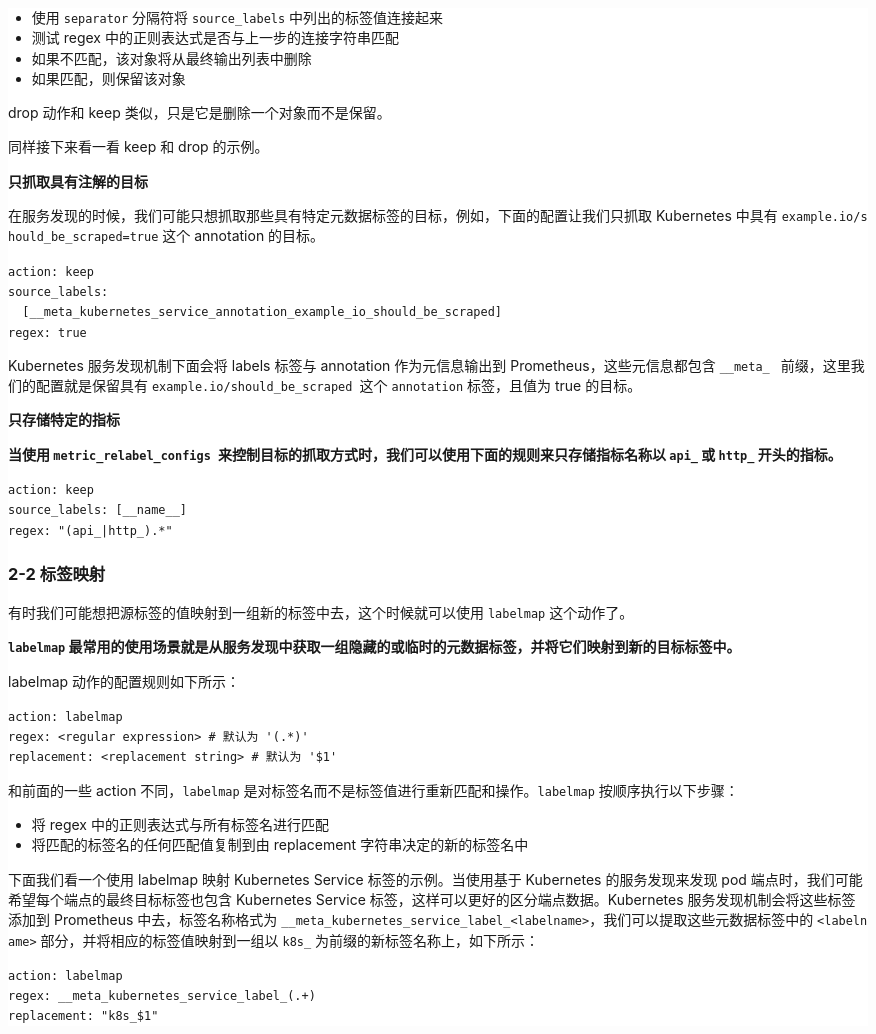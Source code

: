 * 使用 `separator` 分隔符将 `source_labels` 中列出的标签值连接起来
* 测试 regex 中的正则表达式是否与上一步的连接字符串匹配
* 如果不匹配，该对象将从最终输出列表中删除
* 如果匹配，则保留该对象

drop 动作和 keep 类似，只是它是删除一个对象而不是保留。

同样接下来看一看 keep 和 drop 的示例。

**只抓取具有注解的目标**


在服务发现的时候，我们可能只想抓取那些具有特定元数据标签的目标，例如，下面的配置让我们只抓取 Kubernetes 中具有 `example.io/should_be_scraped=true` 这个 annotation 的目标。

```
action: keep
source_labels:
  [__meta_kubernetes_service_annotation_example_io_should_be_scraped]
regex: true
```

Kubernetes 服务发现机制下面会将 labels 标签与 annotation 作为元信息输出到 Prometheus，这些元信息都包含 `__meta_ ` 前缀，这里我们的配置就是保留具有 `example.io/should_be_scraped `这个 `annotation` 标签，且值为 true 的目标。

**只存储特定的指标**

**当使用 `metric_relabel_configs `来控制目标的抓取方式时，我们可以使用下面的规则来只存储指标名称以 `api_` 或 `http_` 开头的指标。**

```
action: keep
source_labels: [__name__]
regex: "(api_|http_).*"
```

### **2-2 标签映射**

有时我们可能想把源标签的值映射到一组新的标签中去，这个时候就可以使用 `labelmap` 这个动作了。

**`labelmap` 最常用的使用场景就是从服务发现中获取一组隐藏的或临时的元数据标签，并将它们映射到新的目标标签中。**

labelmap 动作的配置规则如下所示：

```
action: labelmap
regex: <regular expression> # 默认为 '(.*)'
replacement: <replacement string> # 默认为 '$1'
```

和前面的一些 action 不同，`labelmap` 是对标签名而不是标签值进行重新匹配和操作。`labelmap` 按顺序执行以下步骤：

* 将 regex 中的正则表达式与所有标签名进行匹配
* 将匹配的标签名的任何匹配值复制到由 replacement 字符串决定的新的标签名中

下面我们看一个使用 labelmap 映射 Kubernetes Service 标签的示例。当使用基于 Kubernetes 的服务发现来发现 pod 端点时，我们可能希望每个端点的最终目标标签也包含 Kubernetes Service 标签，这样可以更好的区分端点数据。Kubernetes 服务发现机制会将这些标签添加到 Prometheus 中去，标签名称格式为 `__meta_kubernetes_service_label_<labelname>`，我们可以提取这些元数据标签中的 `<labelname>` 部分，并将相应的标签值映射到一组以 `k8s_` 为前缀的新标签名称上，如下所示：

```
action: labelmap
regex: __meta_kubernetes_service_label_(.+)
replacement: "k8s_$1"
```
